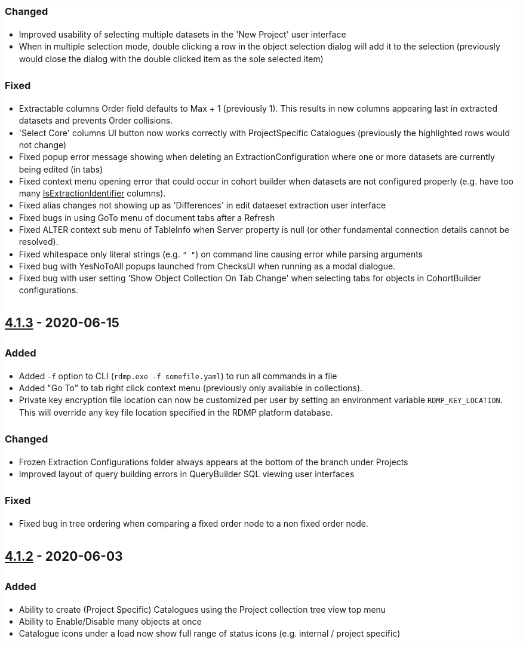### Changed

- Improved usability of selecting multiple datasets in the 'New Project' user interface
- When in multiple selection mode, double clicking a row in the object selection dialog will add it to the selection (previously would close the dialog with the double clicked item as the sole selected item)

### Fixed

- Extractable columns Order field defaults to Max + 1 (previously 1).  This results in new columns appearing last in extracted datasets and prevents Order collisions.
- 'Select Core' columns UI button now works correctly with ProjectSpecific Catalogues (previously the highlighted rows would not change)
- Fixed popup error message showing when deleting an ExtractionConfiguration where one or more datasets are currently being edited (in tabs) 
- Fixed context menu opening error that could occur in cohort builder when datasets are not configured properly (e.g. have too many [IsExtractionIdentifier] columns).
- Fixed alias changes not showing up as 'Differences' in edit dataeset extraction user interface
- Fixed bugs in using GoTo menu of document tabs after a Refresh
- Fixed ALTER context sub menu of TableInfo when Server property is null (or other fundamental connection details cannot be resolved).
- Fixed whitespace only literal strings (e.g. `" "`) on command line causing error while parsing arguments
- Fixed bug with YesNoToAll popups launched from ChecksUI when running as a modal dialogue.
- Fixed bug with user setting 'Show Object Collection On Tab Change' when selecting tabs for objects in CohortBuilder configurations.

## [4.1.3] - 2020-06-15

### Added

- Added `-f` option to CLI (`rdmp.exe -f somefile.yaml`) to run all commands in a file
- Added "Go To" to tab right click context menu (previously only available in collections).
- Private key encryption file location can now be customized per user by setting an environment variable `RDMP_KEY_LOCATION`.  This will override any key file location specified in the RDMP platform database.

### Changed

- Frozen Extraction Configurations folder always appears at the bottom of the branch under Projects
- Improved layout of query building errors in QueryBuilder SQL viewing user interfaces

### Fixed

- Fixed bug in tree ordering when comparing a fixed order node to a non fixed order node.

## [4.1.2] - 2020-06-03

### Added

- Ability to create (Project Specific) Catalogues using the Project collection tree view top menu
- Ability to Enable/Disable many objects at once
- Catalogue icons under a load now show full range of status icons (e.g. internal / project specific)


[Unreleased]: https://github.com/HicServices/RDMP/compare/v8.1.0...develop
[8.1.0]: https://github.com/HicServices/RDMP/compare/v8.0.7...v8.1.0
[8.0.7]: https://github.com/HicServices/RDMP/compare/v8.0.6...v8.0.7
[8.0.6]: https://github.com/HicServices/RDMP/compare/v8.0.5...v8.0.6
[8.0.5]: https://github.com/HicServices/RDMP/compare/v8.0.4...v8.0.5
[8.0.4]: https://github.com/HicServices/RDMP/compare/v8.0.3...v8.0.4
[8.0.3]: https://github.com/HicServices/RDMP/compare/v8.0.2...v8.0.3
[8.0.2]: https://github.com/HicServices/RDMP/compare/v8.0.1...v8.0.2
[8.0.1]: https://github.com/HicServices/RDMP/compare/v8.0.0...v8.0.1
[8.0.0]: https://github.com/HicServices/RDMP/compare/v7.0.20...v8.0.0
[7.0.20]: https://github.com/HicServices/RDMP/compare/v7.0.19...v7.0.20
[7.0.19]: https://github.com/HicServices/RDMP/compare/v7.0.18...v7.0.19
[7.0.18]: https://github.com/HicServices/RDMP/compare/v7.0.17...v7.0.18
[7.0.17]: https://github.com/HicServices/RDMP/compare/v7.0.16...v7.0.17
[7.0.16]: https://github.com/HicServices/RDMP/compare/v7.0.15...v7.0.16
[7.0.15]: https://github.com/HicServices/RDMP/compare/v7.0.14...v7.0.15
[7.0.14]: https://github.com/HicServices/RDMP/compare/v7.0.13...v7.0.14
[7.0.13]: https://github.com/HicServices/RDMP/compare/v7.0.12...v7.0.13
[7.0.12]: https://github.com/HicServices/RDMP/compare/v7.0.11...v7.0.12
[7.0.11]: https://github.com/HicServices/RDMP/compare/v7.0.10...v7.0.11
[7.0.10]: https://github.com/HicServices/RDMP/compare/v7.0.9...v7.0.10
[7.0.9]: https://github.com/HicServices/RDMP/compare/v7.0.8...v7.0.9
[7.0.8]: https://github.com/HicServices/RDMP/compare/v7.0.7...v7.0.8
[7.0.7]: https://github.com/HicServices/RDMP/compare/v7.0.6...v7.0.7
[7.0.6]: https://github.com/HicServices/RDMP/compare/v7.0.5...v7.0.6
[7.0.5]: https://github.com/HicServices/RDMP/compare/v7.0.4...v7.0.5
[7.0.4]: https://github.com/HicServices/RDMP/compare/v7.0.3...v7.0.4
[7.0.3]: https://github.com/HicServices/RDMP/compare/v7.0.2...v7.0.3
[7.0.2]: https://github.com/HicServices/RDMP/compare/v7.0.1...v7.0.2
[7.0.1]: https://github.com/HicServices/RDMP/compare/v7.0.0...v7.0.1
[7.0.0]: https://github.com/HicServices/RDMP/compare/v6.0.2...v7.0.0
[6.0.2]: https://github.com/HicServices/RDMP/compare/v6.0.1...v6.0.2
[6.0.1]: https://github.com/HicServices/RDMP/compare/v6.0.0...v6.0.1
[6.0.0]: https://github.com/HicServices/RDMP/compare/v5.0.3...v6.0.0
[5.0.3]: https://github.com/HicServices/RDMP/compare/v5.0.2...v5.0.3
[5.0.2]: https://github.com/HicServices/RDMP/compare/v5.0.1...v5.0.2
[5.0.1]: https://github.com/HicServices/RDMP/compare/v5.0.0...v5.0.1
[5.0.0]: https://github.com/HicServices/RDMP/compare/v4.2.4...v5.0.0
[4.2.4]: https://github.com/HicServices/RDMP/compare/v4.2.3...v4.2.4
[4.2.3]: https://github.com/HicServices/RDMP/compare/v4.2.2...v4.2.3
[4.2.2]: https://github.com/HicServices/RDMP/compare/v4.2.1...v4.2.2
[4.2.1]: https://github.com/HicServices/RDMP/compare/v4.2.0...v4.2.1
[4.2.0]: https://github.com/HicServices/RDMP/compare/v4.1.9...v4.2.0
[4.1.9]: https://github.com/HicServices/RDMP/compare/v4.1.8...v4.1.9
[4.1.8]: https://github.com/HicServices/RDMP/compare/v4.1.7...v4.1.8
[4.1.7]: https://github.com/HicServices/RDMP/compare/v4.1.6...v4.1.7
[4.1.6]: https://github.com/HicServices/RDMP/compare/v4.1.5...v4.1.6
[4.1.5]: https://github.com/HicServices/RDMP/compare/v4.1.4...v4.1.5
[4.1.4]: https://github.com/HicServices/RDMP/compare/v4.1.3...v4.1.4
[4.1.3]: https://github.com/HicServices/RDMP/compare/v4.1.2...v4.1.3
[4.1.2]: https://github.com/HicServices/RDMP/compare/v4.1.1...v4.1.2
[4.1.1]: https://github.com/HicServices/RDMP/compare/v4.1.0...v4.1.1
[4.1.0]: https://github.com/HicServices/RDMP/compare/v4.0.3...v4.1.0
[4.0.3]: https://github.com/HicServices/RDMP/compare/v4.0.2...v4.0.3
[4.0.2]: https://github.com/HicServices/RDMP/compare/v4.0.1...v4.0.2
[4.0.1]: https://github.com/HicServices/RDMP/compare/v4.0.1-rc3...v4.0.1
[4.0.1-rc3]: https://github.com/HicServices/RDMP/compare/v4.0.1-rc2...v4.0.1-rc3
[4.0.1-rc2]: https://github.com/HicServices/RDMP/compare/v4.0.1-rc1...v4.0.1-rc2
[4.0.1-rc1]: https://github.com/HicServices/RDMP/compare/v3.2.1...v4.0.1-rc1
[3.2.1]: https://github.com/HicServices/RDMP/compare/v3.2.1-rc4...v3.2.1
[3.2.1-rc4]: https://github.com/HicServices/RDMP/compare/v3.2.1-rc3...v3.2.1-rc4
[3.2.1-rc3]: https://github.com/HicServices/RDMP/compare/v3.2.1-rc2...v3.2.1-rc3
[3.2.1-rc2]: https://github.com/HicServices/RDMP/compare/3.2.1-rc1...v3.2.1-rc2
[3.2.1-rc1]: https://github.com/HicServices/RDMP/compare/3.2.0...3.2.1-rc1
[3.2.0]: https://github.com/HicServices/RDMP/compare/v3.2.0-rc1...3.2.0
[3.2.0-rc1]: https://github.com/HicServices/RDMP/compare/3.1.0...v3.2.0-rc1
[3.1.0]: https://github.com/HicServices/RDMP/compare/v3.0.16-rc2...3.1.0
[3.0.16-rc2]: https://github.com/HicServices/RDMP/compare/v3.0.16-rc...v3.0.16-rc2
[3.0.16-rc]: https://github.com/HicServices/RDMP/compare/v3.0.15...v3.0.16-rc
[FAnsiSql]: https://github.com/HicServices/FAnsiSql/
[BadMedicine]: https://github.com/HicServices/BadMedicine/
[ExtractionProgress]: ./Documentation/CodeTutorials/Glossary.md#ExtractionProgress
[DBMS]: ./Documentation/CodeTutorials/Glossary.md#DBMS
[UNION]: ./Documentation/CodeTutorials/Glossary.md#UNION
[INTERSECT]: ./Documentation/CodeTutorials/Glossary.md#INTERSECT
[EXCEPT]: ./Documentation/CodeTutorials/Glossary.md#EXCEPT
[IsExtractionIdentifier]: ./Documentation/CodeTutorials/Glossary.md#IsExtractionIdentifier
[DataAccessCredentials]: ./Documentation/CodeTutorials/Glossary.md#DataAccessCredentials
[Catalogue]: ./Documentation/CodeTutorials/Glossary.md#Catalogue
[SupportingDocument]: ./Documentation/CodeTutorials/Glossary.md#SupportingDocument
[TableInfo]: ./Documentation/CodeTutorials/Glossary.md#TableInfo
[ExtractionConfiguration]: ./Documentation/CodeTutorials/Glossary.md#ExtractionConfiguration
[Project]: ./Documentation/CodeTutorials/Glossary.md#Project
[CatalogueItem]: ./Documentation/CodeTutorials/Glossary.md#CatalogueItem
[ExtractionInformation]: ./Documentation/CodeTutorials/Glossary.md#ExtractionInformation
[ColumnInfo]: ./Documentation/CodeTutorials/Glossary.md#ColumnInfo
[CacheProgress]: ./Documentation/CodeTutorials/Glossary.md#CacheProgress
[JoinInfo]: ./Documentation/CodeTutorials/Glossary.md#JoinInfo
[AggregateConfiguration]: ./Documentation/CodeTutorials/Glossary.md#AggregateConfiguration
[PipelineComponent]: ./Documentation/CodeTutorials/Glossary.md#PipelineComponent
[Pipeline]: ./Documentation/CodeTutorials/Glossary.md#Pipeline
[Pipelines]: ./Documentation/CodeTutorials/Glossary.md#Pipeline
[Lookup]: ./Documentation/CodeTutorials/Glossary.md#Lookup
[CohortIdentificationConfiguration]: ./Documentation/CodeTutorials/Glossary.md#CohortIdentificationConfiguration
[LoadMetadata]: ./Documentation/CodeTutorials/Glossary.md#LoadMetadata
[ExtractableCohort]: ./Documentation/CodeTutorials/Glossary.md#ExtractableCohort
[CohortAggregateContainer]: ./Documentation/CodeTutorials/Glossary.md#CohortAggregateContainer
[ExtractionFilter]: ./Documentation/CodeTutorials/Glossary.md#ExtractionFilter
[MigrateUsages]: https://github.com/HicServices/RDMP/pull/666
[ExternalDatabaseServer]: ./Documentation/CodeTutorials/Glossary.md#ExternalDatabaseServer
[RemoteDatabaseAttacher]: ./Rdmp.Core/DataLoad/Modules/Attachers/RemoteDatabaseAttacher.cs